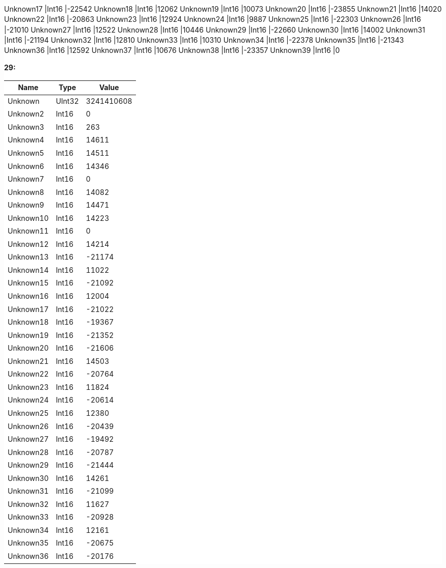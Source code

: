 Unknown17	|Int16	|-22542
Unknown18	|Int16	|12062
Unknown19	|Int16	|10073
Unknown20	|Int16	|-23855
Unknown21	|Int16	|14020
Unknown22	|Int16	|-20863
Unknown23	|Int16	|12924
Unknown24	|Int16	|9887
Unknown25	|Int16	|-22303
Unknown26	|Int16	|-21010
Unknown27	|Int16	|12522
Unknown28	|Int16	|10446
Unknown29	|Int16	|-22660
Unknown30	|Int16	|14002
Unknown31	|Int16	|-21194
Unknown32	|Int16	|12810
Unknown33	|Int16	|10310
Unknown34	|Int16	|-22378
Unknown35	|Int16	|-21343
Unknown36	|Int16	|12592
Unknown37	|Int16	|10676
Unknown38	|Int16	|-23357
Unknown39	|Int16	|0


**29:**

Name	| Type	| Value
---	|---	|---	|
Unknown	|UInt32	|3241410608
Unknown2	|Int16	|0
Unknown3	|Int16	|263
Unknown4	|Int16	|14611
Unknown5	|Int16	|14511
Unknown6	|Int16	|14346
Unknown7	|Int16	|0
Unknown8	|Int16	|14082
Unknown9	|Int16	|14471
Unknown10	|Int16	|14223
Unknown11	|Int16	|0
Unknown12	|Int16	|14214
Unknown13	|Int16	|-21174
Unknown14	|Int16	|11022
Unknown15	|Int16	|-21092
Unknown16	|Int16	|12004
Unknown17	|Int16	|-21022
Unknown18	|Int16	|-19367
Unknown19	|Int16	|-21352
Unknown20	|Int16	|-21606
Unknown21	|Int16	|14503
Unknown22	|Int16	|-20764
Unknown23	|Int16	|11824
Unknown24	|Int16	|-20614
Unknown25	|Int16	|12380
Unknown26	|Int16	|-20439
Unknown27	|Int16	|-19492
Unknown28	|Int16	|-20787
Unknown29	|Int16	|-21444
Unknown30	|Int16	|14261
Unknown31	|Int16	|-21099
Unknown32	|Int16	|11627
Unknown33	|Int16	|-20928
Unknown34	|Int16	|12161
Unknown35	|Int16	|-20675
Unknown36	|Int16	|-20176